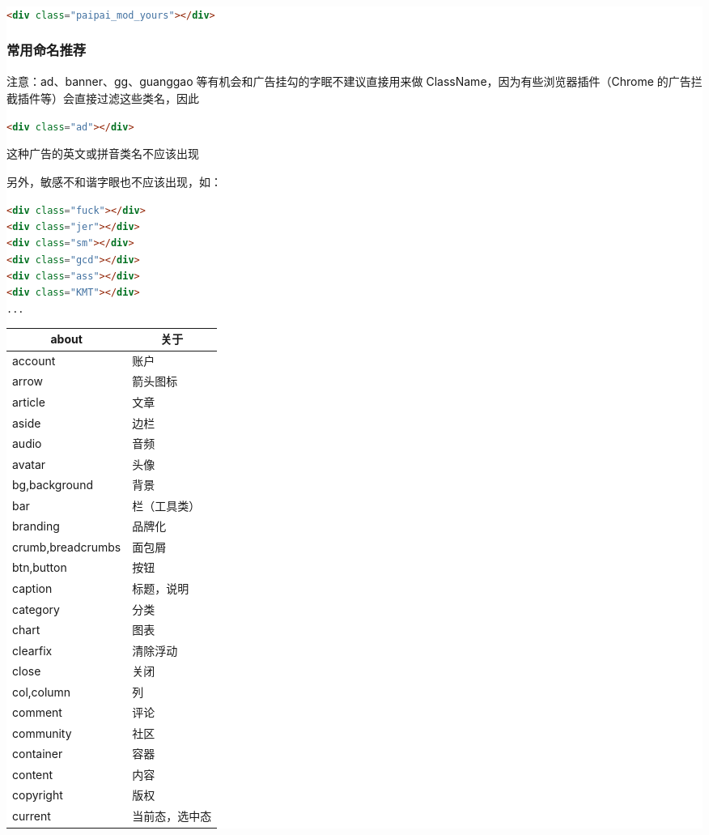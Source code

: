 ```html
<div class="paipai_mod_yours"></div>
```

### 常用命名推荐

注意：ad、banner、gg、guanggao 等有机会和广告挂勾的字眠不建议直接用来做 ClassName，因为有些浏览器插件（Chrome 的广告拦截插件等）会直接过滤这些类名，因此

```html
<div class="ad"></div>
```

这种广告的英文或拼音类名不应该出现

另外，敏感不和谐字眼也不应该出现，如：

```html
<div class="fuck"></div>
<div class="jer"></div>
<div class="sm"></div>
<div class="gcd"></div>
<div class="ass"></div>
<div class="KMT"></div>
...
```

| about                  | 关于                                     |
| ---------------------- | ---------------------------------------- |
| account                | 账户                                     |
| arrow                  | 箭头图标                                 |
| article                | 文章                                     |
| aside                  | 边栏                                     |
| audio                  | 音频                                     |
| avatar                 | 头像                                     |
| bg,background          | 背景                                     |
| bar                    | 栏（工具类）                             |
| branding               | 品牌化                                   |
| crumb,breadcrumbs      | 面包屑                                   |
| btn,button             | 按钮                                     |
| caption                | 标题，说明                               |
| category               | 分类                                     |
| chart                  | 图表                                     |
| clearfix               | 清除浮动                                 |
| close                  | 关闭                                     |
| col,column             | 列                                       |
| comment                | 评论                                     |
| community              | 社区                                     |
| container              | 容器                                     |
| content                | 内容                                     |
| copyright              | 版权                                     |
| current                | 当前态，选中态                           |